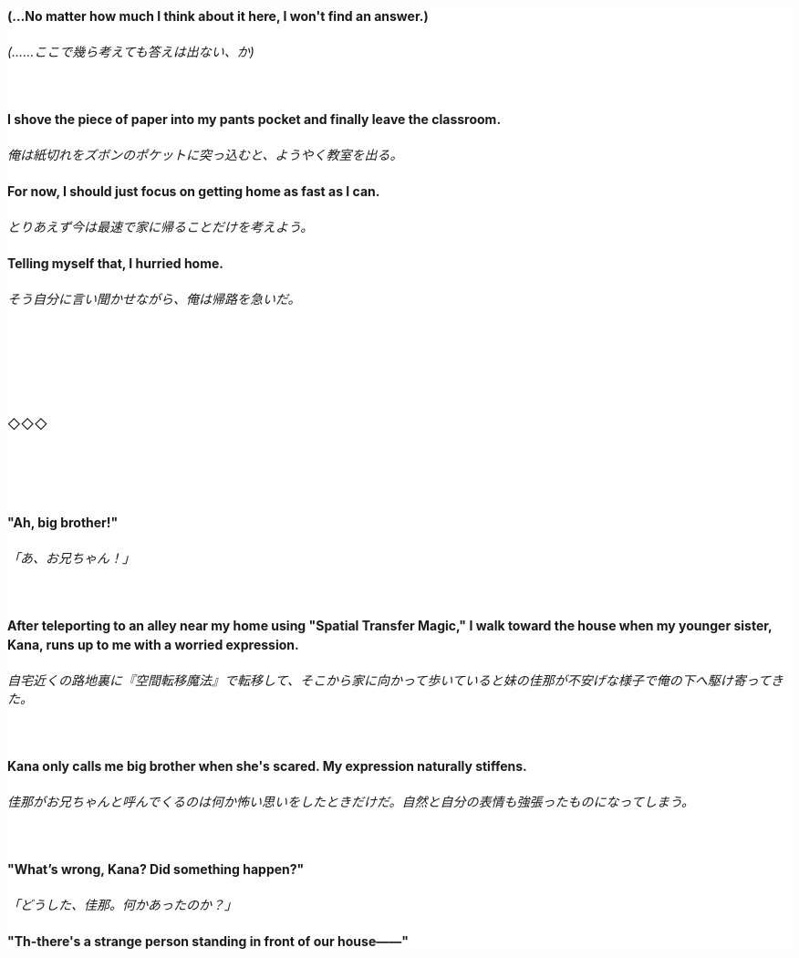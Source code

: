 #### (…No matter how much I think about it here, I won't find an answer.)

*(……ここで幾ら考えても答えは出ない、か)*

&nbsp;

#### I shove the piece of paper into my pants pocket and finally leave the classroom.

*俺は紙切れをズボンのポケットに突っ込むと、ようやく教室を出る。*

#### For now, I should just focus on getting home as fast as I can.

*とりあえず今は最速で家に帰ることだけを考えよう。*

#### Telling myself that, I hurried home.

*そう自分に言い聞かせながら、俺は帰路を急いだ。*

&nbsp;

&nbsp;

&nbsp;

◇◇◇

&nbsp;

&nbsp;

#### "Ah, big brother!"

*「あ、お兄ちゃん！」*

&nbsp;

#### After teleporting to an alley near my home using "Spatial Transfer Magic," I walk toward the house when my younger sister, Kana, runs up to me with a worried expression.

*自宅近くの路地裏に『空間転移魔法』で転移して、そこから家に向かって歩いていると妹の佳那が不安げな様子で俺の下へ駆け寄ってきた。*

&nbsp;

#### Kana only calls me big brother when she's scared. My expression naturally stiffens.

*佳那がお兄ちゃんと呼んでくるのは何か怖い思いをしたときだけだ。自然と自分の表情も強張ったものになってしまう。*

&nbsp;

#### "What’s wrong, Kana? Did something happen?"

*「どうした、佳那。何かあったのか？」*

#### "Th-there's a strange person standing in front of our house――"
